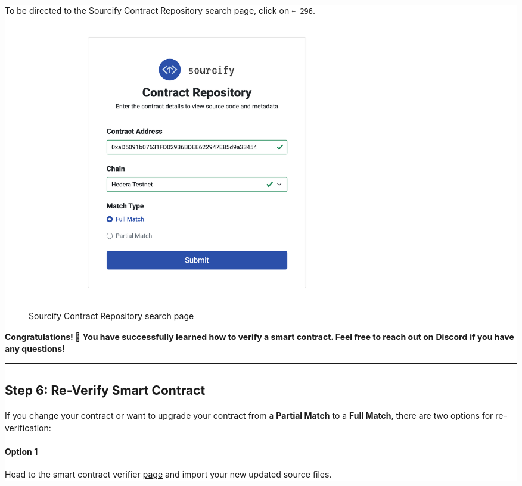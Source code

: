 To be directed to the Sourcify Contract Repository search page, click on `⬅ 296`.

<figure><img src="../../.gitbook/assets/sourcify-verified-contract-repo-search.png" alt="" width="563"><figcaption><p>Sourcify Contract Repository search page</p></figcaption></figure>

**Congratulations! 🎉 You have successfully learned how to verify a smart contract.  Feel free to reach out on** [**Discord**](https://hedera.com/discord) **if you have any questions!**

***

## Step 6: Re-Verify Smart Contract

If you change your contract or want to upgrade your contract from a **Partial Match** to a **Full Match**, there are two options for re-verification:

#### Option 1

Head to the smart contract verifier [page](https://verify.hashscan.io/) and import your new updated source files.
